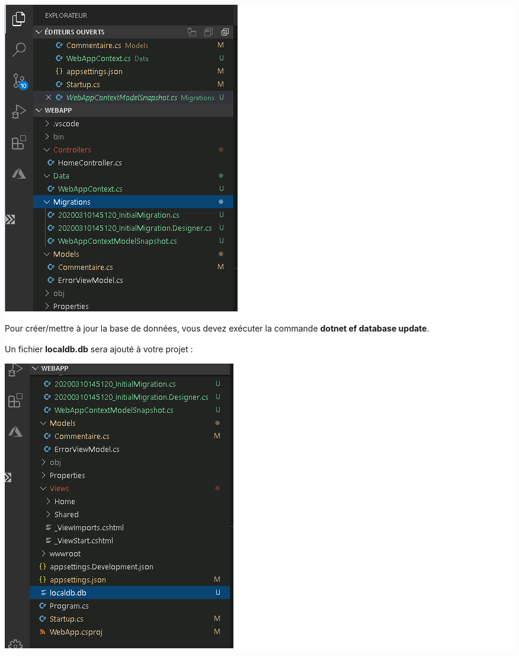 ![Console NuGet](./media/add-migration.PNG)

Pour créer/mettre à jour la base de données, vous devez exécuter la commande **dotnet ef database update**.

Un fichier **localdb.db** sera ajouté à votre projet :

 ![Console NuGet](./media/createdb.PNG)

